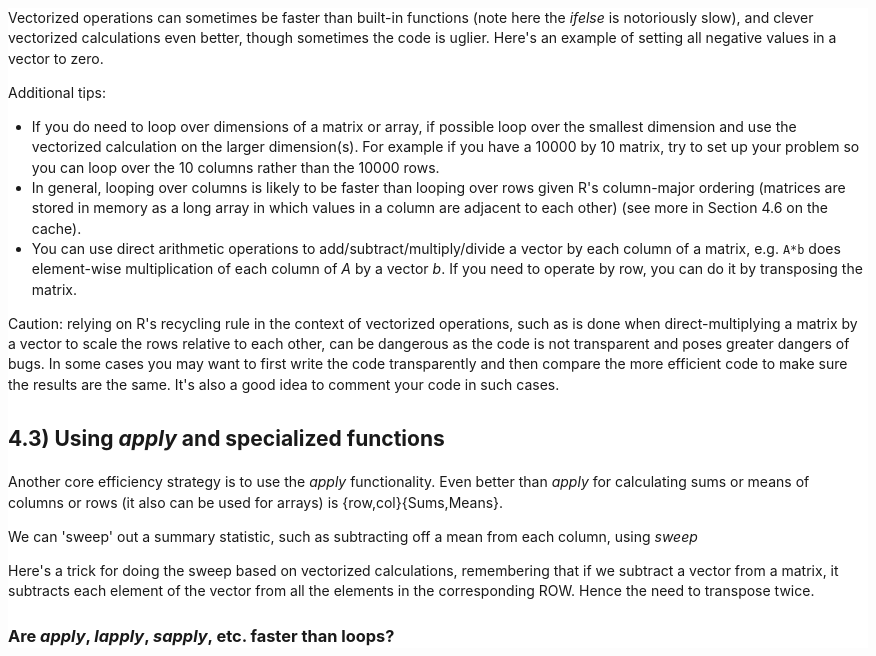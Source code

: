 Vectorized operations can sometimes be faster than built-in functions
(note here the *ifelse* is notoriously slow),
and clever vectorized calculations even better, though sometimes the
code is uglier. Here's an example of setting all negative values in a
vector to zero.

```{r, vec-tricks, cache=TRUE}
```


Additional tips:
 - If you do need to loop over dimensions of a matrix or array, if possible
loop over the smallest dimension and use the vectorized calculation
on the larger dimension(s). For example if you have a 10000 by 10 matrix, try to set
up your problem so you can loop over the 10 columns rather than the 10000 rows.
 - In general, looping over columns is likely to be faster than looping over rows
given R's column-major ordering (matrices are stored in memory as a long array in which values in a column are adjacent to each other) (see more in Section 4.6 on the cache).
 - You can use direct arithmetic operations to add/subtract/multiply/divide
a vector by each column of a matrix, e.g. `A*b` does element-wise multiplication of
each column of *A* by a vector *b*. If you need to operate
by row, you can do it by transposing the matrix.

Caution: relying on R's recycling rule in the context of vectorized
operations, such as is done when direct-multiplying a matrix by a
vector to scale the rows relative to each other, can be dangerous as the code is not transparent
and poses greater dangers of bugs. In some cases you may want to
first write the code transparently and
then compare the more efficient code to make sure the results are the same. It's also a good idea to  comment your code in such cases.

## 4.3) Using *apply* and specialized functions

Another core efficiency strategy is to use the *apply* functionality.
Even better than *apply* for calculating sums or means of columns
or rows (it also can be used for arrays) is {row,col}{Sums,Means}.

```{r, apply}
```

We can 'sweep' out a summary statistic, such as subtracting
off a mean from each column, using *sweep*

```{r, sweep}
```

Here's a trick for doing the sweep based on vectorized calculations, remembering
that if we subtract a vector from a matrix, it subtracts each element
of the vector from all the elements in the corresponding ROW. Hence the
need to transpose twice.

```{r, vectorized-sweep}
```

### Are *apply*, *lapply*, *sapply*, etc. faster than loops?
